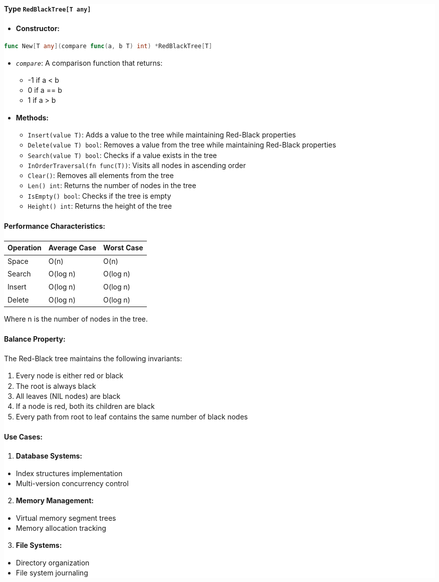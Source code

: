 #### Type `RedBlackTree[T any]`
- **Constructor:**
```go
func New[T any](compare func(a, b T) int) *RedBlackTree[T]
```
- *`compare`*: A comparison function that returns:
  - -1 if a < b
  - 0 if a == b
  - 1 if a > b

- **Methods:**
  - `Insert(value T)`: Adds a value to the tree while maintaining Red-Black properties
  - `Delete(value T) bool`: Removes a value from the tree while maintaining Red-Black properties
  - `Search(value T) bool`: Checks if a value exists in the tree
  - `InOrderTraversal(fn func(T))`: Visits all nodes in ascending order
  - `Clear()`: Removes all elements from the tree
  - `Len() int`: Returns the number of nodes in the tree
  - `IsEmpty() bool`: Checks if the tree is empty
  - `Height() int`: Returns the height of the tree

#### Performance Characteristics:
| Operation | Average Case | Worst Case |
|-----------|--------------|------------|
| Space     | O(n)         | O(n)       |
| Search    | O(log n)     | O(log n)   |
| Insert    | O(log n)     | O(log n)   |
| Delete    | O(log n)     | O(log n)   |

Where n is the number of nodes in the tree.

#### Balance Property:
The Red-Black tree maintains the following invariants:
1. Every node is either red or black
2. The root is always black
3. All leaves (NIL nodes) are black
4. If a node is red, both its children are black
5. Every path from root to leaf contains the same number of black nodes

#### Use Cases:
1. **Database Systems:**
  - Index structures implementation
  - Multi-version concurrency control

2. **Memory Management:**
  - Virtual memory segment trees
  - Memory allocation tracking

3. **File Systems:**
  - Directory organization
  - File system journaling
